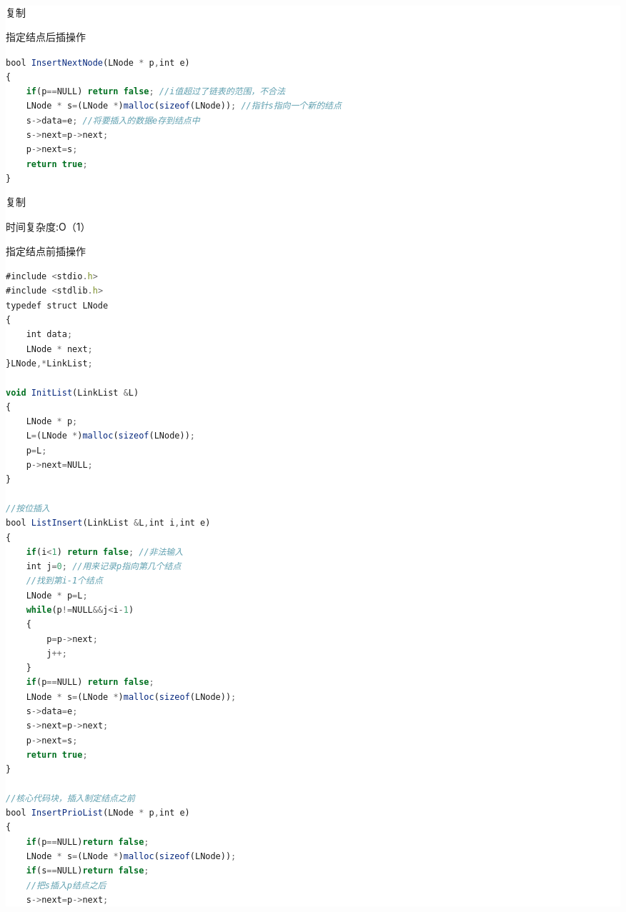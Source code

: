 复制

指定结点后插操作

```javascript
bool InsertNextNode(LNode * p,int e)
{
	if(p==NULL) return false; //i值超过了链表的范围，不合法
	LNode * s=(LNode *)malloc(sizeof(LNode)); //指针s指向一个新的结点
	s->data=e; //将要插入的数据e存到结点中
	s->next=p->next;
	p->next=s;
	return true;
}
```

复制

时间复杂度:O（1）

指定结点前插操作

```javascript
#include <stdio.h>
#include <stdlib.h>
typedef struct LNode
{
	int data;
	LNode * next;
}LNode,*LinkList;

void InitList(LinkList &L)
{
	LNode * p;
	L=(LNode *)malloc(sizeof(LNode));
	p=L;
	p->next=NULL;
}

//按位插入
bool ListInsert(LinkList &L,int i,int e)
{
	if(i<1) return false; //非法输入
	int j=0; //用来记录p指向第几个结点
	//找到第i-1个结点
	LNode * p=L;
	while(p!=NULL&&j<i-1)
	{
		p=p->next;
		j++;
	}
	if(p==NULL) return false;
	LNode * s=(LNode *)malloc(sizeof(LNode));
	s->data=e;
	s->next=p->next;
	p->next=s;
	return true;
}

//核心代码块，插入制定结点之前
bool InsertPrioList(LNode * p,int e)
{
	if(p==NULL)return false;
	LNode * s=(LNode *)malloc(sizeof(LNode));
	if(s==NULL)return false;
	//把s插入p结点之后
	s->next=p->next;
```